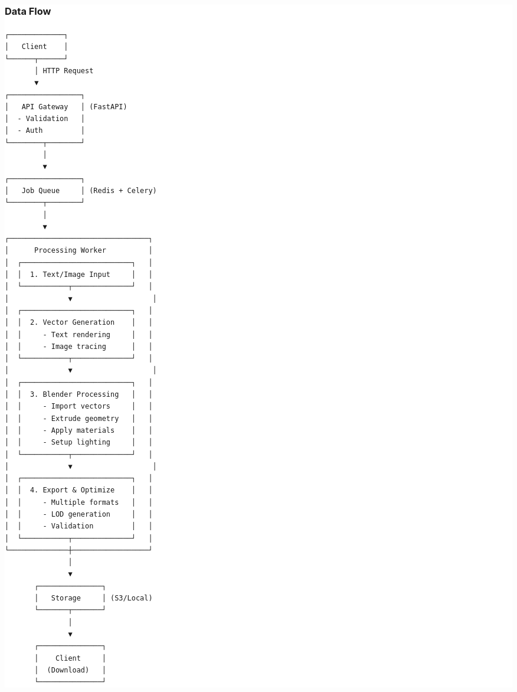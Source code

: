 ### **Data Flow**

```
┌─────────────┐
│   Client    │
└──────┬──────┘
       │ HTTP Request
       ▼
┌─────────────────┐
│   API Gateway   │ (FastAPI)
│  - Validation   │
│  - Auth         │
└────────┬────────┘
         │
         ▼
┌─────────────────┐
│   Job Queue     │ (Redis + Celery)
└────────┬────────┘
         │
         ▼
┌─────────────────────────────────┐
│      Processing Worker          │
│  ┌──────────────────────────┐   │
│  │  1. Text/Image Input     │   │
│  └───────────┬──────────────┘   │
│              ▼                   │
│  ┌──────────────────────────┐   │
│  │  2. Vector Generation    │   │
│  │     - Text rendering     │   │
│  │     - Image tracing      │   │
│  └───────────┬──────────────┘   │
│              ▼                   │
│  ┌──────────────────────────┐   │
│  │  3. Blender Processing   │   │
│  │     - Import vectors     │   │
│  │     - Extrude geometry   │   │
│  │     - Apply materials    │   │
│  │     - Setup lighting     │   │
│  └───────────┬──────────────┘   │
│              ▼                   │
│  ┌──────────────────────────┐   │
│  │  4. Export & Optimize    │   │
│  │     - Multiple formats   │   │
│  │     - LOD generation     │   │
│  │     - Validation         │   │
│  └───────────┬──────────────┘   │
└──────────────┼──────────────────┘
               │
               ▼
       ┌───────────────┐
       │   Storage     │ (S3/Local)
       └───────┬───────┘
               │
               ▼
       ┌───────────────┐
       │    Client     │
       │  (Download)   │
       └───────────────┘
```
